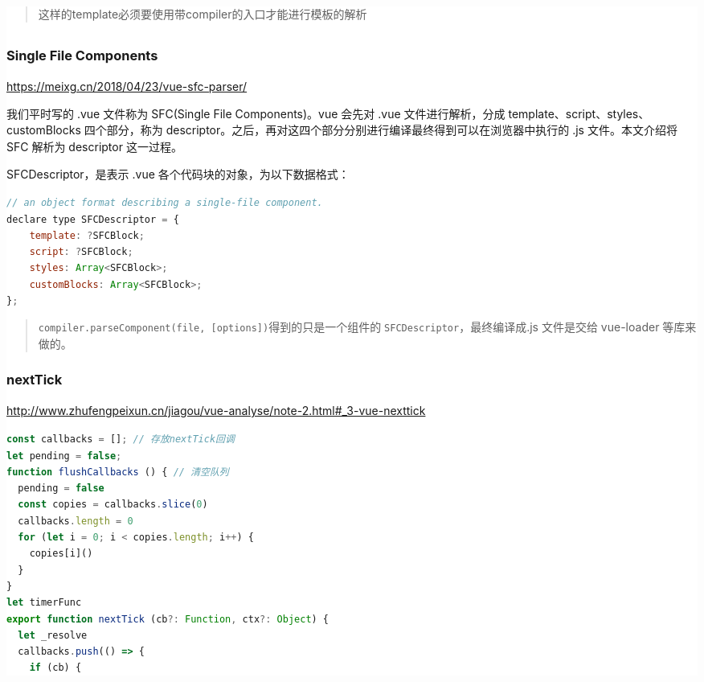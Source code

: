  

> 这样的template必须要使用带compiler的入口才能进行模板的解析

##   







###  Single File Components 



[ https://meixg.cn/2018/04/23/vue-sfc-parser/ ]( https://meixg.cn/2018/04/23/vue-sfc-parser/ )





我们平时写的 .vue 文件称为 SFC(Single File Components)。vue 会先对 .vue 文件进行解析，分成 template、script、styles、customBlocks 四个部分，称为 descriptor。之后，再对这四个部分分别进行编译最终得到可以在浏览器中执行的 .js 文件。本文介绍将 SFC 解析为 descriptor 这一过程。



SFCDescriptor，是表示 .vue 各个代码块的对象，为以下数据格式：



```js
// an object format describing a single-file component.
declare type SFCDescriptor = {
    template: ?SFCBlock;
    script: ?SFCBlock;
    styles: Array<SFCBlock>;
    customBlocks: Array<SFCBlock>;
};
```



> `compiler.parseComponent(file, [options])`得到的只是一个组件的 `SFCDescriptor`，最终编译成.js 文件是交给 vue-loader 等库来做的。











###  nextTick



[ http://www.zhufengpeixun.cn/jiagou/vue-analyse/note-2.html#_3-vue-nexttick ]( http://www.zhufengpeixun.cn/jiagou/vue-analyse/note-2.html#_3-vue-nexttick )





```js
const callbacks = []; // 存放nextTick回调
let pending = false; 
function flushCallbacks () { // 清空队列
  pending = false
  const copies = callbacks.slice(0)
  callbacks.length = 0
  for (let i = 0; i < copies.length; i++) {
    copies[i]()
  }
}
let timerFunc
export function nextTick (cb?: Function, ctx?: Object) {
  let _resolve
  callbacks.push(() => {
    if (cb) {
```

[1]: http://img.zhimengzhe.com/d/file/p/2017-03-05/6e69817f1e18ae5389320cc5c00641b4.jpg